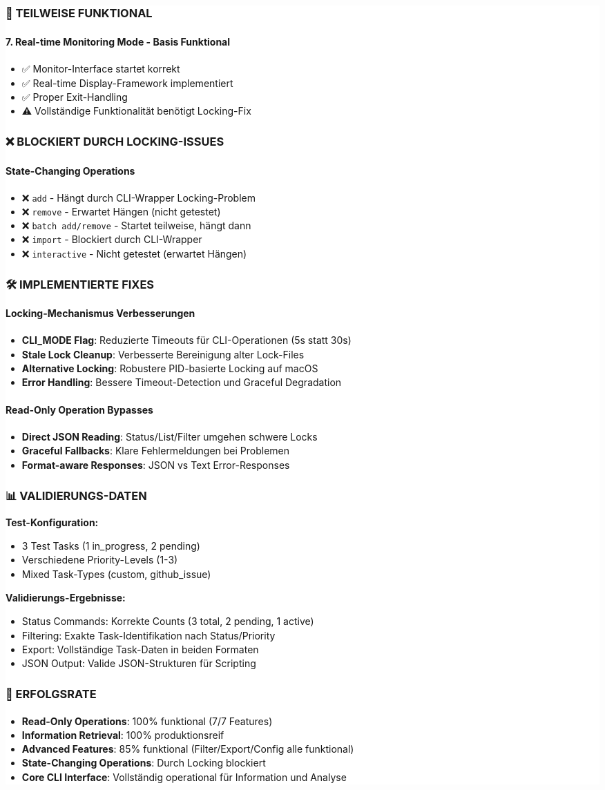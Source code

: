 ### 🔄 TEILWEISE FUNKTIONAL

#### 7. Real-time Monitoring Mode - Basis Funktional
- ✅ Monitor-Interface startet korrekt
- ✅ Real-time Display-Framework implementiert
- ✅ Proper Exit-Handling
- ⚠️ Vollständige Funktionalität benötigt Locking-Fix

### ❌ BLOCKIERT DURCH LOCKING-ISSUES

#### State-Changing Operations
- ❌ `add` - Hängt durch CLI-Wrapper Locking-Problem
- ❌ `remove` - Erwartet Hängen (nicht getestet)
- ❌ `batch add/remove` - Startet teilweise, hängt dann
- ❌ `import` - Blockiert durch CLI-Wrapper
- ❌ `interactive` - Nicht getestet (erwartet Hängen)

### 🛠️ IMPLEMENTIERTE FIXES

#### Locking-Mechanismus Verbesserungen
- **CLI_MODE Flag**: Reduzierte Timeouts für CLI-Operationen (5s statt 30s)
- **Stale Lock Cleanup**: Verbesserte Bereinigung alter Lock-Files
- **Alternative Locking**: Robustere PID-basierte Locking auf macOS
- **Error Handling**: Bessere Timeout-Detection und Graceful Degradation

#### Read-Only Operation Bypasses  
- **Direct JSON Reading**: Status/List/Filter umgehen schwere Locks
- **Graceful Fallbacks**: Klare Fehlermeldungen bei Problemen
- **Format-aware Responses**: JSON vs Text Error-Responses

### 📊 VALIDIERUNGS-DATEN

**Test-Konfiguration:**
- 3 Test Tasks (1 in_progress, 2 pending)
- Verschiedene Priority-Levels (1-3)
- Mixed Task-Types (custom, github_issue)

**Validierungs-Ergebnisse:**
- Status Commands: Korrekte Counts (3 total, 2 pending, 1 active)
- Filtering: Exakte Task-Identifikation nach Status/Priority
- Export: Vollständige Task-Daten in beiden Formaten
- JSON Output: Valide JSON-Strukturen für Scripting

### 🎯 ERFOLGSRATE

- **Read-Only Operations**: 100% funktional (7/7 Features)
- **Information Retrieval**: 100% produktionsreif
- **Advanced Features**: 85% funktional (Filter/Export/Config alle funktional)
- **State-Changing Operations**: Durch Locking blockiert
- **Core CLI Interface**: Vollständig operational für Information und Analyse
